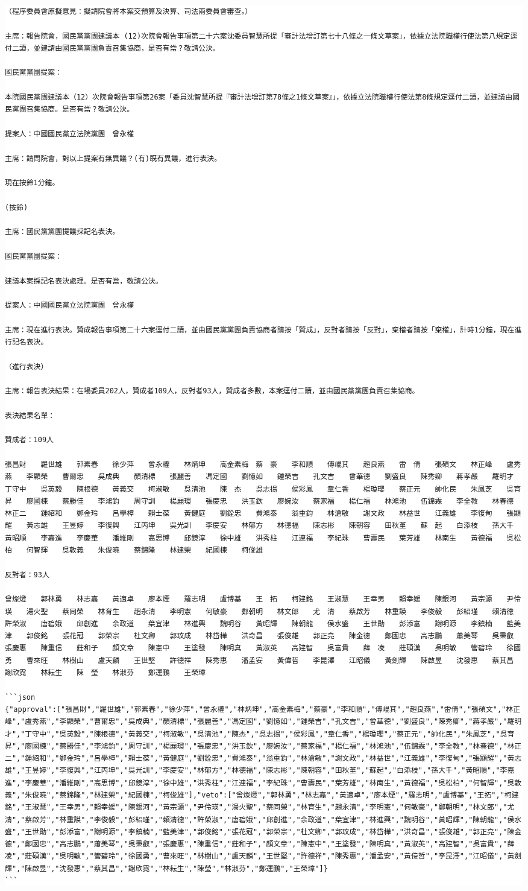     （程序委員會原擬意見：擬請院會將本案交預算及決算、司法兩委員會審查。）

    主席：報告院會，國民黨黨團建議本 (12)次院會報告事項第二十六案沈委員智慧所提「審計法增訂第七十八條之一條文草案」，依據立法院職權行使法第八規定逕付二讀，並建請由國民黨黨團負責召集協商，是否有當？敬請公決。

    國民黨黨團提案：

    本院國民黨團建議本（12）次院會報告事項第26案「委員沈智慧所提『審計法增訂第78條之1條文草案』」，依據立法院職權行使法第8條規定逕付二讀，並建議由國民黨團召集協商。是否有當？敬請公決。

    提案人：中國國民黨立法院黨團　曾永權

    主席：請問院會，對以上提案有無異議？(有)既有異議，進行表決。

    現在按鈴1分鐘。

    (按鈴)

    主席：國民黨黨團提議採記名表決。

    國民黨黨團提案：

    建議本案採記名表決處理。是否有當，敬請公決。

    提案人：中國國民黨立法院黨團　曾永權

    主席：現在進行表決。贊成報告事項第二十六案逕付二讀，並由國民黨黨團負責協商者請按「贊成」，反對者請按「反對」，棄權者請按「棄權」，計時1分鐘，現在進行記名表決。

    （進行表決）

    主席：報告表決結果：在場委員202人，贊成者109人，反對者93人，贊成者多數，本案逕付二讀，並由國民黨黨團負責召集協商。

    表決結果名單：

    贊成者：109人

    張昌財　　羅世雄　　郭素春　　徐少萍　　曾永權　　林炳坤　　高金素梅　蔡　豪　　李和順　　傅崐萁　　趙良燕　　雷　倩　　張碩文　　林正峰　　盧秀燕　　李顯榮　　曹爾忠　　吳成典　　顏清標　　張麗善　　馮定國　　劉憶如　　鍾榮吉　　孔文吉　　曾華德　　劉盛良　　陳秀卿　　蔣孝嚴　　羅明才　　丁守中　　吳英毅　　陳根德　　黃義交　　柯淑敏　　吳清池　　陳　杰　　吳志揚　　侯彩鳳　　章仁香　　楊瓊瓔　　蔡正元　　帥化民　　朱鳳芝　　吳育昇　　廖國棟　　蔡勝佳　　李鴻鈞　　周守訓　　楊麗環　　張慶忠　　洪玉欽　　廖婉汝　　蔡家福　　楊仁福　　林鴻池　　伍錦霖　　李全教　　林春德　　林正二　　鍾紹和　　鄭金玲　　呂學樟　　賴士葆　　黃健庭　　劉銓忠　　費鴻泰　　翁重鈞　　林滄敏　　謝文政　　林益世　　江義雄　　李復甸　　張顯耀　　黃志雄　　王昱婷　　李復興　　江丙坤　　吳光訓　　李慶安　　林郁方　　林德福　　陳志彬　　陳朝容　　田秋堇　　蘇　起　　白添枝　　孫大千　　黃昭順　　李嘉進　　李慶華　　潘維剛　　高思博　　邱鏡淳　　徐中雄　　洪秀柱　　江連福　　李紀珠　　曹壽民　　葉芳雄　　林南生　　黃德福　　吳松柏　　何智輝　　吳敦義　　朱俊曉　　蔡錦隆　　林建榮　　紀國棟　　柯俊雄

    反對者：93人

    曾燦燈　　郭林勇　　林志嘉　　黃適卓　　廖本煙　　羅志明　　盧博基　　王　拓　　柯建銘　　王淑慧　　王幸男　　賴幸媛　　陳銀河　　黃宗源　　尹伶瑛　　湯火聖　　蔡同榮　　林育生　　趙永清　　李明憲　　何敏豪　　鄭朝明　　林文郎　　尤　清　　蔡啟芳　　林重謨　　李俊毅　　彭紹瑾　　賴清德　　許榮淑　　唐碧娥　　邱創進　　余政道　　葉宜津　　林進興　　魏明谷　　黃昭輝　　陳朝龍　　侯水盛　　王世勛　　彭添富　　謝明源　　李鎮楠　　藍美津　　郭俊銘　　張花冠　　郭榮宗　　杜文卿　　郭玟成　　林岱樺　　洪奇昌　　張俊雄　　郭正亮　　陳金德　　鄭國忠　　高志鵬　　蕭美琴　　吳秉叡　　張慶惠　　陳重信　　莊和子　　顏文章　　陳憲中　　王塗發　　陳明真　　黃淑英　　高建智　　吳富貴　　薛　凌　　莊碩漢　　吳明敏　　管碧玲　　徐國勇　　曹來旺　　林樹山　　盧天麟　　王世堅　　許德祥　　陳秀惠　　潘孟安　　黃偉哲　　李昆澤　　江昭儀　　黃劍輝　　陳啟昱　　沈發惠　　蔡其昌　　謝欣霓　　林耘生　　陳　瑩　　林淑芬　　鄭運鵬　　王榮璋

    ```json
    {"approval":["張昌財","羅世雄","郭素春","徐少萍","曾永權","林炳坤","高金素梅","蔡豪","李和順","傅崐萁","趙良燕","雷倩","張碩文","林正峰","盧秀燕","李顯榮","曹爾忠","吳成典","顏清標","張麗善","馮定國","劉憶如","鍾榮吉","孔文吉","曾華德","劉盛良","陳秀卿","蔣孝嚴","羅明才","丁守中","吳英毅","陳根德","黃義交","柯淑敏","吳清池","陳杰","吳志揚","侯彩鳳","章仁香","楊瓊瓔","蔡正元","帥化民","朱鳳芝","吳育昇","廖國棟","蔡勝佳","李鴻鈞","周守訓","楊麗環","張慶忠","洪玉欽","廖婉汝","蔡家福","楊仁福","林鴻池","伍錦霖","李全教","林春德","林正二","鍾紹和","鄭金玲","呂學樟","賴士葆","黃健庭","劉銓忠","費鴻泰","翁重鈞","林滄敏","謝文政","林益世","江義雄","李復甸","張顯耀","黃志雄","王昱婷","李復興","江丙坤","吳光訓","李慶安","林郁方","林德福","陳志彬","陳朝容","田秋堇","蘇起","白添枝","孫大千","黃昭順","李嘉進","李慶華","潘維剛","高思博","邱鏡淳","徐中雄","洪秀柱","江連福","李紀珠","曹壽民","葉芳雄","林南生","黃德福","吳松柏","何智輝","吳敦義","朱俊曉","蔡錦隆","林建榮","紀國棟","柯俊雄"],"veto":["曾燦燈","郭林勇","林志嘉","黃適卓","廖本煙","羅志明","盧博基","王拓","柯建銘","王淑慧","王幸男","賴幸媛","陳銀河","黃宗源","尹伶瑛","湯火聖","蔡同榮","林育生","趙永清","李明憲","何敏豪","鄭朝明","林文郎","尤清","蔡啟芳","林重謨","李俊毅","彭紹瑾","賴清德","許榮淑","唐碧娥","邱創進","余政道","葉宜津","林進興","魏明谷","黃昭輝","陳朝龍","侯水盛","王世勛","彭添富","謝明源","李鎮楠","藍美津","郭俊銘","張花冠","郭榮宗","杜文卿","郭玟成","林岱樺","洪奇昌","張俊雄","郭正亮","陳金德","鄭國忠","高志鵬","蕭美琴","吳秉叡","張慶惠","陳重信","莊和子","顏文章","陳憲中","王塗發","陳明真","黃淑英","高建智","吳富貴","薛凌","莊碩漢","吳明敏","管碧玲","徐國勇","曹來旺","林樹山","盧天麟","王世堅","許德祥","陳秀惠","潘孟安","黃偉哲","李昆澤","江昭儀","黃劍輝","陳啟昱","沈發惠","蔡其昌","謝欣霓","林耘生","陳瑩","林淑芬","鄭運鵬","王榮璋"]}
    ```
